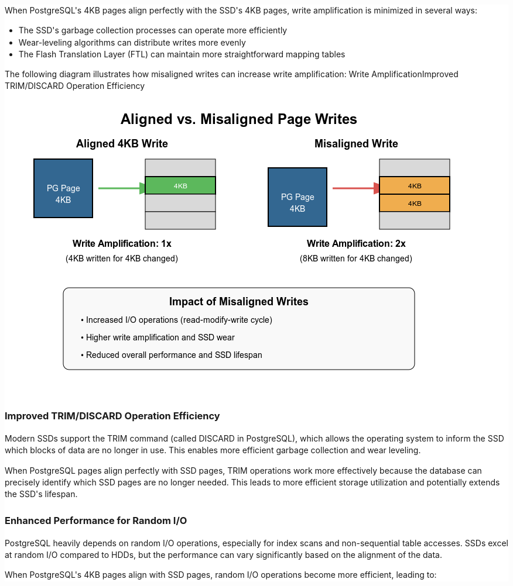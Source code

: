 When PostgreSQL's 4KB pages align perfectly with the SSD's 4KB pages, write amplification is minimized in several ways:

- The SSD's garbage collection processes can operate more efficiently
- Wear-leveling algorithms can distribute writes more evenly
- The Flash Translation Layer (FTL) can maintain more straightforward mapping tables

The following diagram illustrates how misaligned writes can increase write amplification:
Write AmplificationImproved TRIM/DISCARD Operation Efficiency

![Write Amplification](/assets/images/posts/postgresql-ssd-alignment/write-amplification.png)

### Improved TRIM/DISCARD Operation Efficiency
Modern SSDs support the TRIM command (called DISCARD in PostgreSQL), which allows the operating system to inform the SSD which blocks of data are no longer in use. This enables more efficient garbage collection and wear leveling.

When PostgreSQL pages align perfectly with SSD pages, TRIM operations work more effectively because the database can precisely identify which SSD pages are no longer needed. This leads to more efficient storage utilization and potentially extends the SSD's lifespan.

### Enhanced Performance for Random I/O
PostgreSQL heavily depends on random I/O operations, especially for index scans and non-sequential table accesses. SSDs excel at random I/O compared to HDDs, but the performance can vary significantly based on the alignment of the data.

When PostgreSQL's 4KB pages align with SSD pages, random I/O operations become more efficient, leading to:
